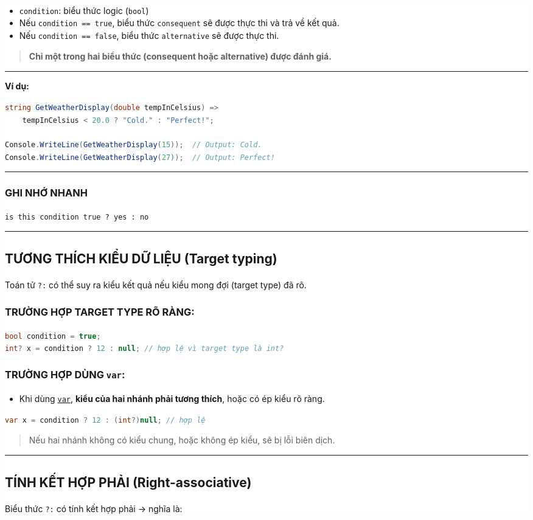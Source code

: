 - `condition`: biểu thức logic (`bool`)
- Nếu `condition == true`, biểu thức `consequent` sẽ được thực thi và trả về kết quả.
- Nếu `condition == false`, biểu thức `alternative` sẽ được thực thi.

> **Chỉ một trong hai biểu thức (consequent hoặc alternative) được đánh giá.**

---

**Ví dụ:**

```csharp
string GetWeatherDisplay(double tempInCelsius) =>
    tempInCelsius < 20.0 ? "Cold." : "Perfect!";

Console.WriteLine(GetWeatherDisplay(15));  // Output: Cold.
Console.WriteLine(GetWeatherDisplay(27));  // Output: Perfect!
```

---

### GHI NHỚ NHANH

```text
is this condition true ? yes : no
```

---

## TƯƠNG THÍCH KIỂU DỮ LIỆU (Target typing)

Toán tử `?:` có thể suy ra kiểu kết quả nếu kiểu mong đợi (target type) đã rõ.

###  TRƯỜNG HỢP TARGET TYPE RÕ RÀNG:

```csharp
bool condition = true;
int? x = condition ? 12 : null; // hợp lệ vì target type là int?
```

### TRƯỜNG HỢP DÙNG `var`: 

- Khi dùng [`var`](https://learn.microsoft.com/en-us/dotnet/csharp/language-reference/statements/declarations#implicitly-typed-local-variables), **kiểu của hai nhánh phải tương thích**, hoặc có ép kiểu rõ ràng.

```csharp
var x = condition ? 12 : (int?)null; // hợp lệ
```

> Nếu hai nhánh không có kiểu chung, hoặc không ép kiểu, sẽ bị lỗi biên dịch.

---

## TÍNH KẾT HỢP PHẢI (Right-associative)

Biểu thức `?:` có tính kết hợp phải → nghĩa là:
